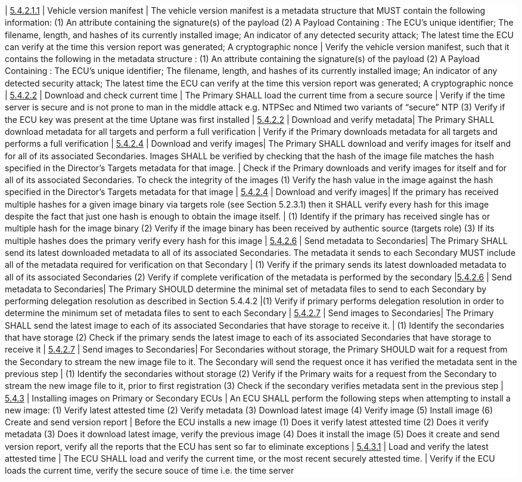 | [5.4.2.1.1](https://uptane.github.io/uptane-standard/uptane-standard.html#rfc.section.5.4.2.1.1.p.1)  | Vehicle version manifest |  The vehicle version manifest is a metadata structure that MUST contain the following information: (1) An attribute containing the signature(s) of the payload (2) A Payload Containing : The ECU’s unique identifier; The filename, length, and hashes of its currently installed image; An indicator of any detected security attack; The latest time the ECU can verify at the time this version report was generated; A cryptographic nonce | Verify the vehicle version manifest, such that it contains the following in the metadata structure : (1) An attribute containing the signature(s) of the payload (2) A Payload Containing : The ECU’s unique identifier; The filename, length, and hashes of its currently installed image; An indicator of any detected security attack; The latest time the ECU can verify at the time this version report was generated; A cryptographic nonce
| [5.4.2.2](https://uptane.github.io/uptane-standard/uptane-standard.html#rfc.section.5.4.2.2.p.1) |  Download and check current time |  The Primary SHALL load the current time from a secure source | Verify if the time server is secure and is not prone to man in the middle attack e.g. NTPSec and Ntimed two variants of “secure” NTP (3) Verify if the ECU key was present at the time Uptane was first installed
| [5.4.2.2](https://uptane.github.io/uptane-standard/uptane-standard.html#rfc.section.5.4.2.3.p.1) |  Download and verify metadata| The Primary SHALL download metadata for all targets and perform a full verification | Verify if the Primary downloads metadata for all targets and performs a full verification
| [5.4.2.4](https://uptane.github.io/uptane-standard/uptane-standard.html#rfc.section.5.4.2.4.p.1) |   Download and verify images| The Primary SHALL download and verify images for itself and for all of its associated Secondaries. Images SHALL be verified by checking that the hash of the image file matches the hash specified in the Director’s Targets metadata for that image. | Check if the Primary downloads and verify images for itself and for all of its associated Secondaries. To check the integrity of the images (1) Verify the hash value in the image against the hash specified in the Director’s Targets metadata for that image
| [5.4.2.4](https://uptane.github.io/uptane-standard/uptane-standard.html#rfc.section.5.4.2.4.p.2) |   Download and verify images| If the primary has received multiple hashes for a given image binary via targets role (see Section 5.2.3.1) then it SHALL verify every hash for this image despite the fact that just one hash is enough to obtain the image itself. | (1) Identify if the primary has received single has or multiple hash for the image binary (2) Verify if the image binary has been received by authentic source (targets role) (3) If its multiple hashes does the primary verify every hash for this image
| [5.4.2.6](https://uptane.github.io/uptane-standard/uptane-standard.html#rfc.section.5.4.2.6.p.1) |   Send metadata to Secondaries| The Primary SHALL send its latest downloaded metadata to all of its associated Secondaries. The metadata it sends to each Secondary MUST include all of the metadata required for verification on that Secondary | (1) Verify if the primary sends its latest downloaded metadata to all of its associated Secondaries (2) Verify if complete verification of the metadata is performed by the secondary
|[5.4.2.6](https://uptane.github.io/uptane-standard/uptane-standard.html#rfc.section.5.4.2.6.p.2) |   Send metadata to Secondaries| The Primary SHOULD determine the minimal set of metadata files to send to each Secondary by performing delegation resolution as described in Section 5.4.4.2 |(1) Verify if primary performs delegation resolution in order to determine the minimum set of metadata files to sent to each Secondary
| [5.4.2.7](https://uptane.github.io/uptane-standard/uptane-standard.html#rfc.section.5.4.2.7.p.1) |  Send images to Secondaries| The Primary SHALL send the latest image to each of its associated Secondaries that have storage to receive it. | (1) Identify the secondaries that have storage (2) Check if the primary sends the latest image to each of its associated Secondaries that have storage to receive it
| [5.4.2.7](https://uptane.github.io/uptane-standard/uptane-standard.html#rfc.section.5.4.2.7.p.2) |  Send images to Secondaries| For Secondaries without storage, the Primary SHOULD wait for a request from the Secondary to stream the new image file to it. The Secondary will send the request once it has verified the metadata sent in the previous step | (1) Identify the secondaries without storage (2) Verify if the Primary waits for a request from the Secondary to stream the new image file to it, prior to first registration (3) Check if the secondary verifies metadata sent in the previous step
| [5.4.3](https://uptane.github.io/uptane-standard/uptane-standard.html#rfc.section.5.4.3.p.1) |  Installing images on Primary or Secondary ECUs | An ECU SHALL perform the following steps when attempting to install a new image: (1) Verify latest attested time (2) Verify metadata (3) Download latest image (4) Verify image  (5) Install image  (6) Create and send version report | Before the ECU installs a new image (1) Does it verify latest attested time (2) Does it verify metadata (3) Does it download latest image, verify the previous image (4) Does it install the image (5) Does it create and send version report, verify all the reports that the ECU has sent so far to eliminate exceptions
| [5.4.3.1](https://uptane.github.io/uptane-standard/uptane-standard.html#rfc.section.5.4.3.1.p.1) |  Load and verify the latest attested time | The ECU SHALL load and verify the current time, or the most recent securely attested time. | Verify if the ECU loads the current time, verify the secure souce of time i.e. the time server